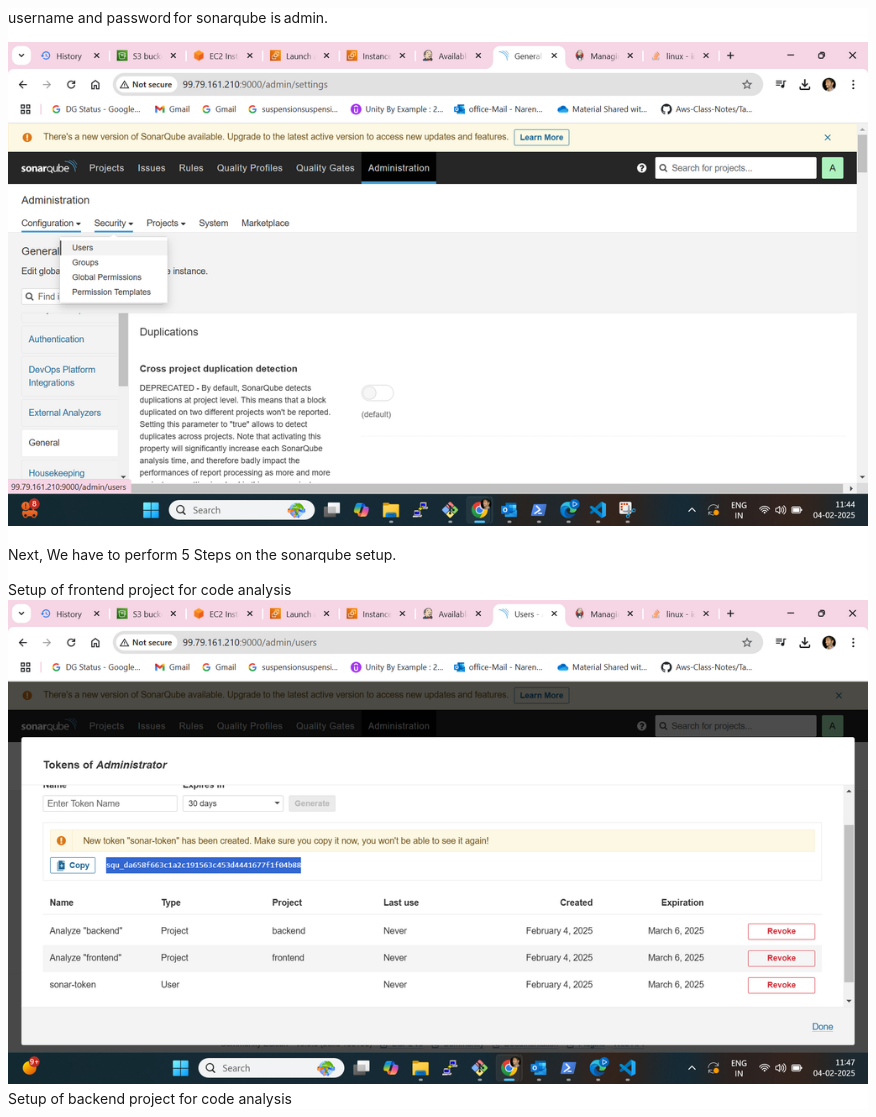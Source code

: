 username and password for sonarqube is admin. 

 ![priview](./images/2.png)

Next, We have to perform 5 Steps on the sonarqube setup. 

Setup of frontend project for code analysis 
![priview](./images/4.png)
Setup of backend project for code analysis 
